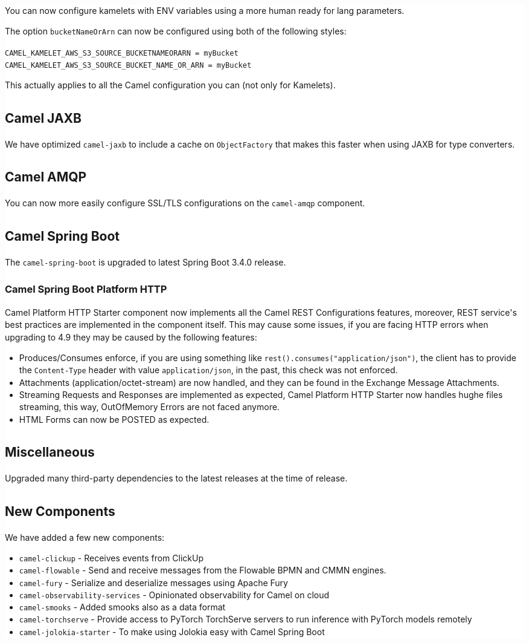 You can now configure kamelets with ENV variables using a more human ready for lang parameters.

The option `bucketNameOrArn` can now be configured using both of the following styles:

```properties
CAMEL_KAMELET_AWS_S3_SOURCE_BUCKETNAMEORARN = myBucket
CAMEL_KAMELET_AWS_S3_SOURCE_BUCKET_NAME_OR_ARN = myBucket
```

This actually applies to all the Camel configuration you can (not only for Kamelets).

## Camel JAXB

We have optimized `camel-jaxb` to include a cache on `ObjectFactory` that makes this faster when using JAXB
for type converters.

## Camel AMQP

You can now more easily configure SSL/TLS configurations on the `camel-amqp` component.

## Camel Spring Boot

The `camel-spring-boot` is upgraded to latest Spring Boot 3.4.0 release.

### Camel Spring Boot Platform HTTP

Camel Platform HTTP Starter component now implements all the Camel REST Configurations features, moreover, REST service's best practices are implemented in the component itself. This may cause some issues, if you are facing HTTP errors when upgrading to 4.9 they may be caused by the following features:

* Produces/Consumes enforce, if you are using something like `rest().consumes("application/json")`, the client has to provide the `Content-Type` header with value `application/json`, in the past, this check was not enforced.
* Attachments (application/octet-stream) are now handled, and they can be found in the Exchange Message Attachments.
* Streaming Requests and Responses are implemented as expected, Camel Platform HTTP Starter now handles hughe files streaming, this way, OutOfMemory Errors are not faced anymore.
* HTML Forms can now be POSTED as expected.

## Miscellaneous

Upgraded many third-party dependencies to the latest releases at the time of release.

## New Components

We have added a few new components:

- `camel-clickup` - Receives events from ClickUp
- `camel-flowable` - Send and receive messages from the Flowable BPMN and CMMN engines.
- `camel-fury` - Serialize and deserialize messages using Apache Fury
- `camel-observability-services` - Opinionated observability for Camel on cloud
- `camel-smooks` - Added smooks also as a data format
- `camel-torchserve` - Provide access to PyTorch TorchServe servers to run inference with PyTorch models remotely
- `camel-jolokia-starter` - To make using Jolokia easy with Camel Spring Boot

